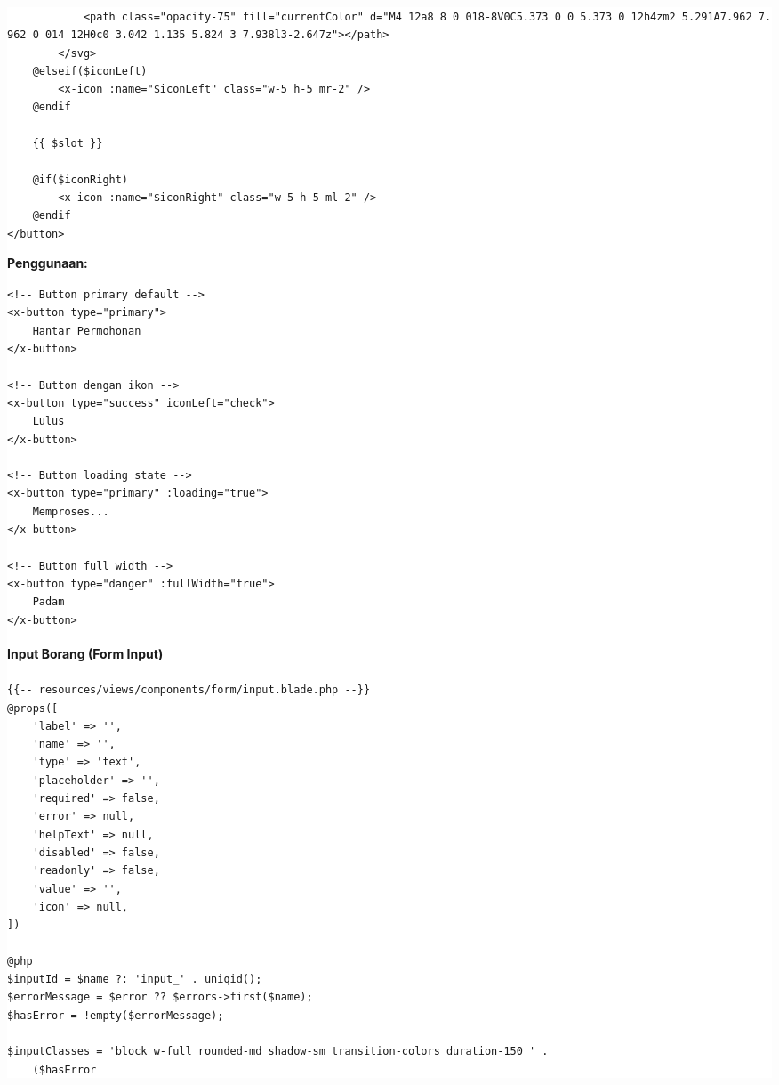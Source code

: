 ```blade
            <path class="opacity-75" fill="currentColor" d="M4 12a8 8 0 018-8V0C5.373 0 0 5.373 0 12h4zm2 5.291A7.962 7.962 0 014 12H0c0 3.042 1.135 5.824 3 7.938l3-2.647z"></path>
        </svg>
    @elseif($iconLeft)
        <x-icon :name="$iconLeft" class="w-5 h-5 mr-2" />
    @endif

    {{ $slot }}

    @if($iconRight)
        <x-icon :name="$iconRight" class="w-5 h-5 ml-2" />
    @endif
</button>
```

**Penggunaan:**

```blade
<!-- Button primary default -->
<x-button type="primary">
    Hantar Permohonan
</x-button>

<!-- Button dengan ikon -->
<x-button type="success" iconLeft="check">
    Lulus
</x-button>

<!-- Button loading state -->
<x-button type="primary" :loading="true">
    Memproses...
</x-button>

<!-- Button full width -->
<x-button type="danger" :fullWidth="true">
    Padam
</x-button>
```

#### Input Borang (Form Input)

```blade
{{-- resources/views/components/form/input.blade.php --}}
@props([
    'label' => '',
    'name' => '',
    'type' => 'text',
    'placeholder' => '',
    'required' => false,
    'error' => null,
    'helpText' => null,
    'disabled' => false,
    'readonly' => false,
    'value' => '',
    'icon' => null,
])

@php
$inputId = $name ?: 'input_' . uniqid();
$errorMessage = $error ?? $errors->first($name);
$hasError = !empty($errorMessage);

$inputClasses = 'block w-full rounded-md shadow-sm transition-colors duration-150 ' .
    ($hasError
```